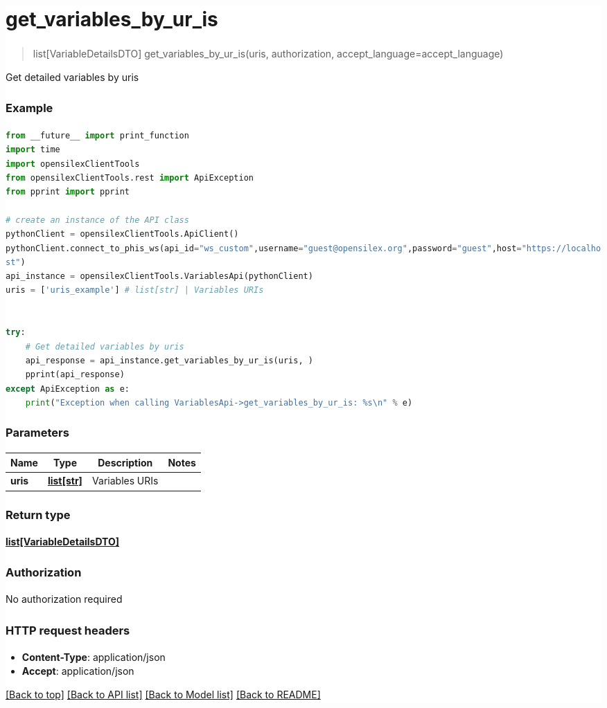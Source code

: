 # **get_variables_by_ur_is**
> list[VariableDetailsDTO] get_variables_by_ur_is(uris, authorization, accept_language=accept_language)

Get detailed variables by uris



### Example
```python
from __future__ import print_function
import time
import opensilexClientTools
from opensilexClientTools.rest import ApiException
from pprint import pprint

# create an instance of the API class
pythonClient = opensilexClientTools.ApiClient()
pythonClient.connect_to_phis_ws(api_id="ws_custom",username="guest@opensilex.org",password="guest",host="https://localhost")
api_instance = opensilexClientTools.VariablesApi(pythonClient)
uris = ['uris_example'] # list[str] | Variables URIs


try:
    # Get detailed variables by uris
    api_response = api_instance.get_variables_by_ur_is(uris, )
    pprint(api_response)
except ApiException as e:
    print("Exception when calling VariablesApi->get_variables_by_ur_is: %s\n" % e)
```

### Parameters

Name | Type | Description  | Notes
------------- | ------------- | ------------- | -------------
 **uris** | [**list[str]**](str.md)| Variables URIs | 


### Return type

[**list[VariableDetailsDTO]**](VariableDetailsDTO.md)

### Authorization

No authorization required

### HTTP request headers

 - **Content-Type**: application/json
 - **Accept**: application/json

[[Back to top]](#) [[Back to API list]](../README.md#documentation-for-api-endpoints) [[Back to Model list]](../README.md#documentation-for-models) [[Back to README]](../README.md)
